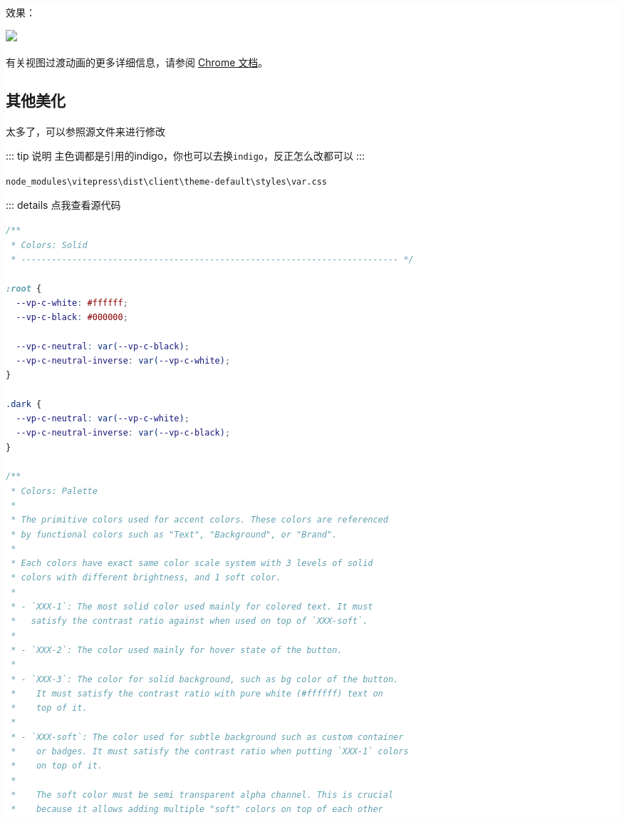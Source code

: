

效果：

![](https://vitepress.dev/appearance-toggle-transition.webp)

有关视图过渡动画的更多详细信息，请参阅 [Chrome 文档](https://developer.chrome.com/docs/web-platform/view-transitions/)。





## 其他美化

太多了，可以参照源文件来进行修改

::: tip 说明
主色调都是引用的indigo，你也可以去换`indigo`，反正怎么改都可以
:::


```
node_modules\vitepress\dist\client\theme-default\styles\var.css
```

::: details 点我查看源代码

```css
/**
 * Colors: Solid
 * -------------------------------------------------------------------------- */

:root {
  --vp-c-white: #ffffff;
  --vp-c-black: #000000;

  --vp-c-neutral: var(--vp-c-black);
  --vp-c-neutral-inverse: var(--vp-c-white);
}

.dark {
  --vp-c-neutral: var(--vp-c-white);
  --vp-c-neutral-inverse: var(--vp-c-black);
}

/**
 * Colors: Palette
 *
 * The primitive colors used for accent colors. These colors are referenced
 * by functional colors such as "Text", "Background", or "Brand".
 *
 * Each colors have exact same color scale system with 3 levels of solid
 * colors with different brightness, and 1 soft color.
 *
 * - `XXX-1`: The most solid color used mainly for colored text. It must
 *   satisfy the contrast ratio against when used on top of `XXX-soft`.
 *
 * - `XXX-2`: The color used mainly for hover state of the button.
 *
 * - `XXX-3`: The color for solid background, such as bg color of the button.
 *    It must satisfy the contrast ratio with pure white (#ffffff) text on
 *    top of it.
 *
 * - `XXX-soft`: The color used for subtle background such as custom container
 *    or badges. It must satisfy the contrast ratio when putting `XXX-1` colors
 *    on top of it.
 *
 *    The soft color must be semi transparent alpha channel. This is crucial
 *    because it allows adding multiple "soft" colors on top of each other
```